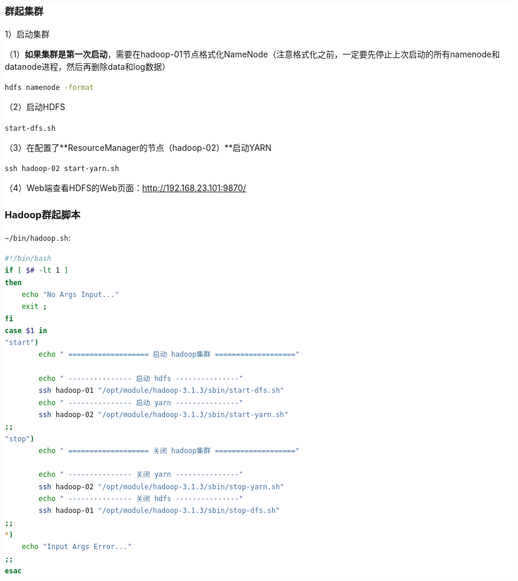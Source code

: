 ### 群起集群

1）启动集群

​    （1）**如果集群是第一次启动**，需要在hadoop-01节点格式化NameNode（注意格式化之前，一定要先停止上次启动的所有namenode和datanode进程，然后再删除data和log数据）

```bash
hdfs namenode -format
```

（2）启动HDFS

```bash
start-dfs.sh
```

（3）在配置了**ResourceManager的节点（hadoop-02）**启动YARN

```
ssh hadoop-02 start-yarn.sh
```

（4）Web端查看HDFS的Web页面：http://192.168.23.101:9870/

###  Hadoop群起脚本

`~/bin/hadoop.sh`:

```bash
#!/bin/bash
if [ $# -lt 1 ]
then
    echo "No Args Input..."
    exit ;
fi
case $1 in
"start")
        echo " =================== 启动 hadoop集群 ==================="

        echo " --------------- 启动 hdfs ---------------"
        ssh hadoop-01 "/opt/module/hadoop-3.1.3/sbin/start-dfs.sh"
        echo " --------------- 启动 yarn ---------------"
        ssh hadoop-02 "/opt/module/hadoop-3.1.3/sbin/start-yarn.sh"
;;
"stop")
        echo " =================== 关闭 hadoop集群 ==================="

        echo " --------------- 关闭 yarn ---------------"
        ssh hadoop-02 "/opt/module/hadoop-3.1.3/sbin/stop-yarn.sh"
        echo " --------------- 关闭 hdfs ---------------"
        ssh hadoop-01 "/opt/module/hadoop-3.1.3/sbin/stop-dfs.sh"
;;
*)
    echo "Input Args Error..."
;;
esac
```

